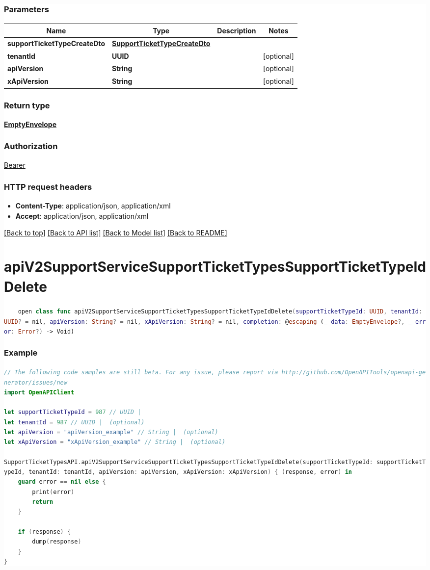 ### Parameters

Name | Type | Description  | Notes
------------- | ------------- | ------------- | -------------
 **supportTicketTypeCreateDto** | [**SupportTicketTypeCreateDto**](SupportTicketTypeCreateDto.md) |  | 
 **tenantId** | **UUID** |  | [optional] 
 **apiVersion** | **String** |  | [optional] 
 **xApiVersion** | **String** |  | [optional] 

### Return type

[**EmptyEnvelope**](EmptyEnvelope.md)

### Authorization

[Bearer](../README.md#Bearer)

### HTTP request headers

 - **Content-Type**: application/json, application/xml
 - **Accept**: application/json, application/xml

[[Back to top]](#) [[Back to API list]](../README.md#documentation-for-api-endpoints) [[Back to Model list]](../README.md#documentation-for-models) [[Back to README]](../README.md)

# **apiV2SupportServiceSupportTicketTypesSupportTicketTypeIdDelete**
```swift
    open class func apiV2SupportServiceSupportTicketTypesSupportTicketTypeIdDelete(supportTicketTypeId: UUID, tenantId: UUID? = nil, apiVersion: String? = nil, xApiVersion: String? = nil, completion: @escaping (_ data: EmptyEnvelope?, _ error: Error?) -> Void)
```



### Example
```swift
// The following code samples are still beta. For any issue, please report via http://github.com/OpenAPITools/openapi-generator/issues/new
import OpenAPIClient

let supportTicketTypeId = 987 // UUID | 
let tenantId = 987 // UUID |  (optional)
let apiVersion = "apiVersion_example" // String |  (optional)
let xApiVersion = "xApiVersion_example" // String |  (optional)

SupportTicketTypesAPI.apiV2SupportServiceSupportTicketTypesSupportTicketTypeIdDelete(supportTicketTypeId: supportTicketTypeId, tenantId: tenantId, apiVersion: apiVersion, xApiVersion: xApiVersion) { (response, error) in
    guard error == nil else {
        print(error)
        return
    }

    if (response) {
        dump(response)
    }
}
```
